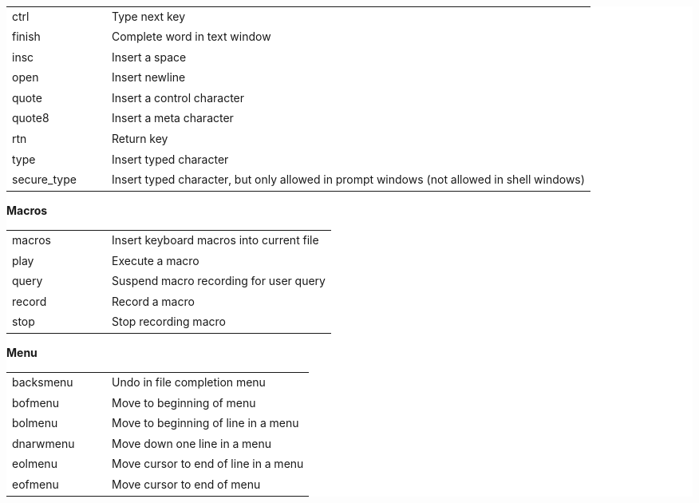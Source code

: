<table width="100%" cellspacing=20 border=0 cellpadding=0>
<colgroup>
<col width="125">
<tbody>
<tr valign="top"><td>ctrl</td><td>Type next key</td></tr>

<tr valign="top"><td>finish</td><td>Complete word in text window</td></tr>

<tr valign="top"><td>insc</td><td>Insert a space </td></tr>

<tr valign="top"><td>open</td><td>Insert newline</td></tr>

<tr valign="top"><td>quote</td><td>Insert a control character</td></tr>

<tr valign="top"><td>quote8</td><td>Insert a meta character</td></tr>

<tr valign="top"><td>rtn</td><td>Return key</td></tr>

<tr valign="top"><td>type</td><td>Insert typed character</td></tr>

<tr valign="top"><td>secure_type</td><td>Insert typed character, but only allowed in prompt windows (not allowed in shell windows)</td></tr>
</tbody>
</table>

<p><b>Macros</b></p>

<table width="100%" cellspacing=20 border=0 cellpadding=0>
<colgroup>
<col width="125">
<tbody>
<tr valign="top"><td>macros</td><td>Insert keyboard macros into current file</td></tr>

<tr valign="top"><td>play</td><td>Execute a macro</td></tr>

<tr valign="top"><td>query</td><td>Suspend macro recording for user query</td></tr>

<tr valign="top"><td>record</td><td>Record a macro</td></tr>

<tr valign="top"><td>stop</td><td>Stop recording macro</td></tr>
</tbody>
</table>

<p><b>Menu</b></p>

<table width="100%" cellspacing=20 border=0 cellpadding=0>
<colgroup>
<col width="125">
<tbody>
<tr valign="top"><td>backsmenu</td><td>Undo in file completion menu</td></tr>

<tr valign="top"><td>bofmenu</td><td>Move to beginning of menu</td></tr>

<tr valign="top"><td>bolmenu</td><td>Move to beginning of line in a menu</td></tr>

<tr valign="top"><td>dnarwmenu</td><td>Move down one line in a menu</td></tr>

<tr valign="top"><td>eolmenu</td><td>Move cursor to end of line in a menu</td></tr>

<tr valign="top"><td>eofmenu</td><td>Move cursor to end of menu</td></tr>
